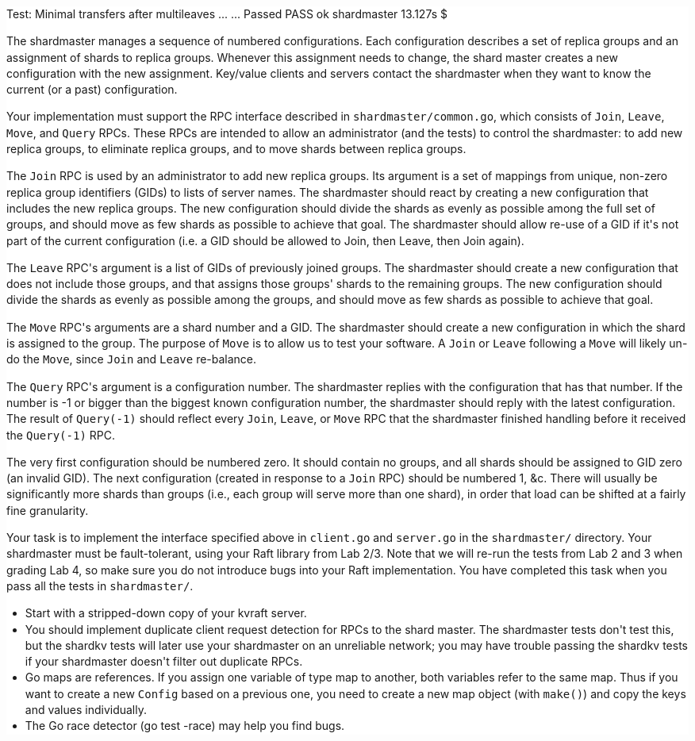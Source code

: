 Test: Minimal transfers after multileaves ...
  ... Passed
PASS
ok  	shardmaster	13.127s
$</pre>

The shardmaster manages a sequence of numbered configurations. Each configuration describes a set of replica groups and an assignment of shards to replica groups. Whenever this assignment needs to change, the shard master creates a new configuration with the new assignment. Key/value clients and servers contact the shardmaster when they want to know the current (or a past) configuration.

Your implementation must support the RPC interface described in <tt>shardmaster/common.go</tt>, which consists of <tt>Join</tt>, <tt>Leave</tt>, <tt>Move</tt>, and <tt>Query</tt> RPCs. These RPCs are intended to allow an administrator (and the tests) to control the shardmaster: to add new replica groups, to eliminate replica groups, and to move shards between replica groups.

The <tt>Join</tt> RPC is used by an administrator to add new replica groups. Its argument is a set of mappings from unique, non-zero replica group identifiers (GIDs) to lists of server names. The shardmaster should react by creating a new configuration that includes the new replica groups. The new configuration should divide the shards as evenly as possible among the full set of groups, and should move as few shards as possible to achieve that goal. The shardmaster should allow re-use of a GID if it's not part of the current configuration (i.e. a GID should be allowed to Join, then Leave, then Join again).

The <tt>Leave</tt> RPC's argument is a list of GIDs of previously joined groups. The shardmaster should create a new configuration that does not include those groups, and that assigns those groups' shards to the remaining groups. The new configuration should divide the shards as evenly as possible among the groups, and should move as few shards as possible to achieve that goal.

The <tt>Move</tt> RPC's arguments are a shard number and a GID. The shardmaster should create a new configuration in which the shard is assigned to the group. The purpose of <tt>Move</tt> is to allow us to test your software. A <tt>Join</tt> or <tt>Leave</tt> following a <tt>Move</tt> will likely un-do the <tt>Move</tt>, since <tt>Join</tt> and <tt>Leave</tt> re-balance.

The <tt>Query</tt> RPC's argument is a configuration number. The shardmaster replies with the configuration that has that number. If the number is -1 or bigger than the biggest known configuration number, the shardmaster should reply with the latest configuration. The result of <tt>Query(-1)</tt> should reflect every <tt>Join</tt>, <tt>Leave</tt>, or <tt>Move</tt> RPC that the shardmaster finished handling before it received the <tt>Query(-1)</tt> RPC.

The very first configuration should be numbered zero. It should contain no groups, and all shards should be assigned to GID zero (an invalid GID). The next configuration (created in response to a <tt>Join</tt> RPC) should be numbered 1, &c. There will usually be significantly more shards than groups (i.e., each group will serve more than one shard), in order that load can be shifted at a fairly fine granularity.

Your task is to implement the interface specified above in <tt>client.go</tt> and <tt>server.go</tt> in the <tt>shardmaster/</tt> directory. Your shardmaster must be fault-tolerant, using your Raft library from Lab 2/3\. Note that we will re-run the tests from Lab 2 and 3 when grading Lab 4, so make sure you do not introduce bugs into your Raft implementation. You have completed this task when you pass all the tests in <tt>shardmaster/</tt>.

*   Start with a stripped-down copy of your kvraft server.
*   You should implement duplicate client request detection for RPCs to the shard master. The shardmaster tests don't test this, but the shardkv tests will later use your shardmaster on an unreliable network; you may have trouble passing the shardkv tests if your shardmaster doesn't filter out duplicate RPCs.
*   Go maps are references. If you assign one variable of type map to another, both variables refer to the same map. Thus if you want to create a new <tt>Config</tt> based on a previous one, you need to create a new map object (with <tt>make()</tt>) and copy the keys and values individually.
*   The Go race detector (go test -race) may help you find bugs.
